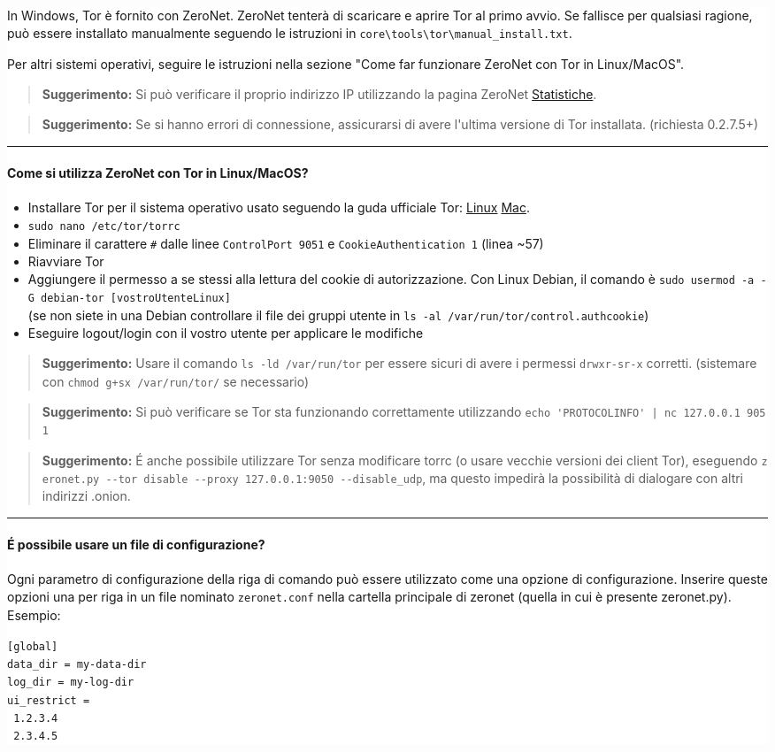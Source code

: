 In Windows, Tor è fornito con ZeroNet. ZeroNet tenterà di scaricare e aprire Tor al primo avvio. Se fallisce per qualsiasi ragione, può essere installato manualmente seguendo le istruzioni in `core\tools\tor\manual_install.txt`.

Per altri sistemi operativi, seguire le istruzioni nella sezione "Come far funzionare ZeroNet con Tor in Linux/MacOS".

> __Suggerimento:__ Si può verificare il proprio indirizzo IP utilizzando la pagina ZeroNet [Statistiche](http://127.0.0.1:43110/Stats).

> __Suggerimento:__ Se si hanno errori di connessione, assicurarsi di avere l'ultima versione di Tor installata. (richiesta 0.2.7.5+)


---


#### Come si utilizza ZeroNet con Tor in Linux/MacOS?

 - Installare Tor per il sistema operativo usato seguendo la guda ufficiale Tor: [Linux](https://www.torproject.org/docs/tor-doc-unix.html.en) [Mac](https://www.torproject.org/docs/tor-doc-osx.html.en).
 - `sudo nano /etc/tor/torrc`
 - Eliminare il carattere `#` dalle linee `ControlPort 9051` e `CookieAuthentication 1` (linea ~57)
 - Riavviare Tor
 - Aggiungere il permesso a se stessi alla lettura del cookie di autorizzazione. Con Linux Debian, il comando è `sudo usermod -a -G debian-tor [vostroUtenteLinux]`<br>(se non siete in una Debian controllare il file dei gruppi utente in `ls -al /var/run/tor/control.authcookie`)
 - Eseguire logout/login con il vostro utente per applicare le modifiche

> __Suggerimento:__ Usare il comando `ls -ld /var/run/tor` per essere sicuri di avere i permessi `drwxr-sr-x` corretti. (sistemare con `chmod g+sx /var/run/tor/` se necessario)

> __Suggerimento:__ Si può verificare se Tor sta funzionando correttamente utilizzando `echo 'PROTOCOLINFO' | nc 127.0.0.1 9051`

> __Suggerimento:__ É anche possibile utilizzare Tor senza modificare torrc (o usare vecchie versioni dei client Tor), eseguendo `zeronet.py --tor disable --proxy 127.0.0.1:9050 --disable_udp`, ma questo impedirà la possibilità di dialogare con altri indirizzi .onion.


---

#### É possibile usare un file di configurazione?

Ogni parametro di configurazione della riga di comando può essere utilizzato come una opzione di configurazione. Inserire queste opzioni una per riga in un file nominato `zeronet.conf` nella cartella principale di zeronet (quella in cui è presente zeronet.py). Esempio:

```
[global]
data_dir = my-data-dir
log_dir = my-log-dir
ui_restrict =
 1.2.3.4
 2.3.4.5
```
